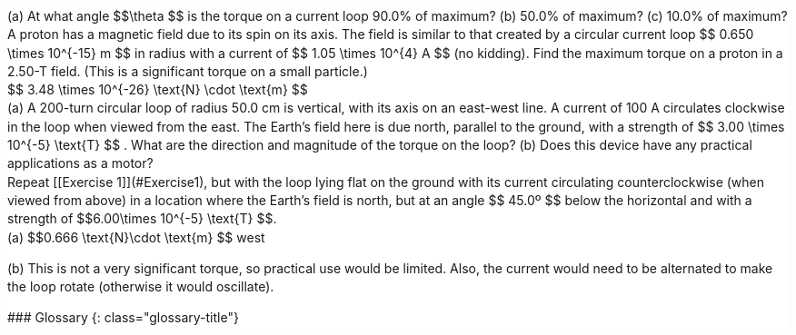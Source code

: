 </div>
</div>

<div class="exercise" data-element-type="problems-exercises">
<div class="problem" markdown="1">
(a) At what angle  $$\theta  $$
 is the torque on a current loop 90.0% of maximum? (b) 50.0% of maximum? (c) 10.0% of maximum?

</div>
</div>

<div class="exercise" data-element-type="problems-exercises">
<div class="problem" markdown="1">
A proton has a magnetic field due to its spin on its axis. The field is similar to that created by a circular current loop  $$ 0.650 \times 10^{-15}  m $$ in radius with a current of  $$ 1.05 \times 10^{4}  A $$
 (no kidding). Find the maximum torque on a proton in a 2.50-T field. (This is a significant torque on a small particle.)

</div>
<div class="solution" markdown="1">
 $$ 3.48 \times 10^{-26} \text{N} \cdot \text{m} $$
</div>
</div>

<div class="exercise" data-element-type="problems-exercises">
<div class="problem" markdown="1">
(a) A 200-turn circular loop of radius 50.0 cm is vertical, with its axis on an east-west line. A current of 100 A circulates clockwise in the loop when viewed from the east. The Earth’s field here is due north, parallel to the ground, with a strength of  $$ 3.00 \times 10^{-5} \text{T} $$ .
 What are the direction and magnitude of the torque on the loop? (b) Does this device have any practical applications as a motor?

</div>
</div>

<div class="exercise" data-element-type="problems-exercises">
<div class="problem" markdown="1">
Repeat [[Exercise 1]](#Exercise1), but with the loop lying flat on the ground with its current circulating counterclockwise (when viewed from above) in a location where the Earth’s field is north, but at an angle  $$ 45.0º $$
 below the horizontal and with a strength of  $$6.00\times 10^{-5} \text{T} $$.

</div>
<div class="solution" markdown="1">
(a)  $$0.666 \text{N}\cdot \text{m} $$  west

(b) This is not a very significant torque, so practical use would be limited.
Also, the current would need to be alternated to make the loop rotate (otherwise
it would oscillate).

</div>
</div>

<div class="glossary" markdown="1">
### Glossary
{: class="glossary-title"}
